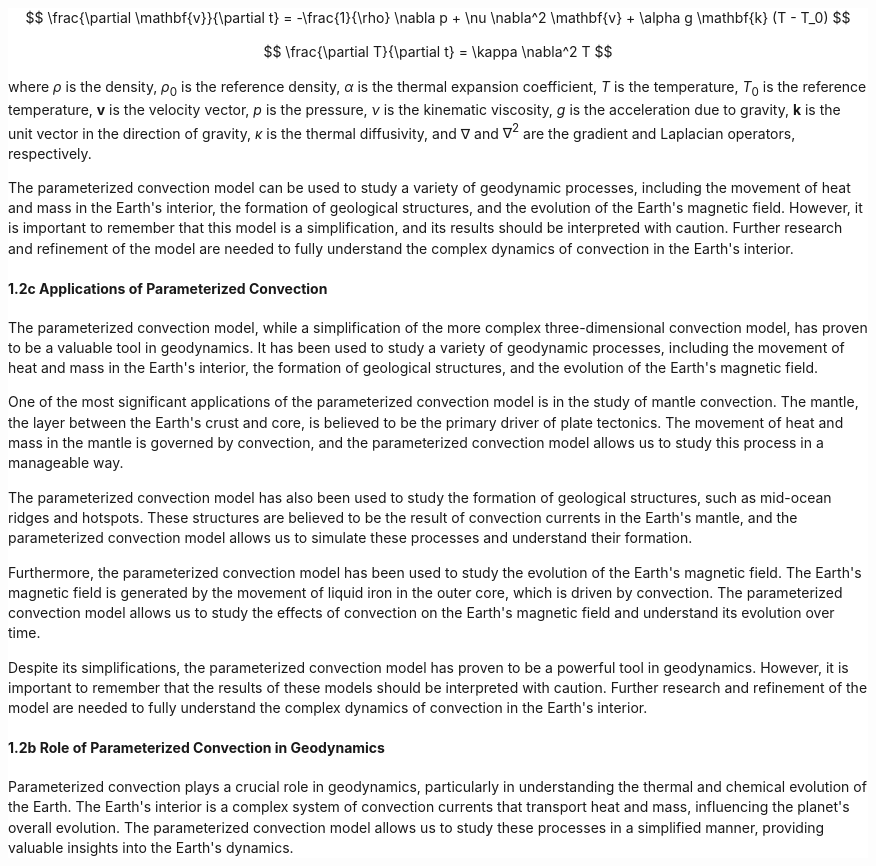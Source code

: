$$
\frac{\partial \mathbf{v}}{\partial t} = -\frac{1}{\rho} \nabla p + \nu \nabla^2 \mathbf{v} + \alpha g \mathbf{k} (T - T_0)
$$

$$
\frac{\partial T}{\partial t} = \kappa \nabla^2 T
$$

where $\rho$ is the density, $\rho_0$ is the reference density, $\alpha$ is the thermal expansion coefficient, $T$ is the temperature, $T_0$ is the reference temperature, $\mathbf{v}$ is the velocity vector, $p$ is the pressure, $\nu$ is the kinematic viscosity, $g$ is the acceleration due to gravity, $\mathbf{k}$ is the unit vector in the direction of gravity, $\kappa$ is the thermal diffusivity, and $\nabla$ and $\nabla^2$ are the gradient and Laplacian operators, respectively.

The parameterized convection model can be used to study a variety of geodynamic processes, including the movement of heat and mass in the Earth's interior, the formation of geological structures, and the evolution of the Earth's magnetic field. However, it is important to remember that this model is a simplification, and its results should be interpreted with caution. Further research and refinement of the model are needed to fully understand the complex dynamics of convection in the Earth's interior.

#### 1.2c Applications of Parameterized Convection

The parameterized convection model, while a simplification of the more complex three-dimensional convection model, has proven to be a valuable tool in geodynamics. It has been used to study a variety of geodynamic processes, including the movement of heat and mass in the Earth's interior, the formation of geological structures, and the evolution of the Earth's magnetic field.

One of the most significant applications of the parameterized convection model is in the study of mantle convection. The mantle, the layer between the Earth's crust and core, is believed to be the primary driver of plate tectonics. The movement of heat and mass in the mantle is governed by convection, and the parameterized convection model allows us to study this process in a manageable way.

The parameterized convection model has also been used to study the formation of geological structures, such as mid-ocean ridges and hotspots. These structures are believed to be the result of convection currents in the Earth's mantle, and the parameterized convection model allows us to simulate these processes and understand their formation.

Furthermore, the parameterized convection model has been used to study the evolution of the Earth's magnetic field. The Earth's magnetic field is generated by the movement of liquid iron in the outer core, which is driven by convection. The parameterized convection model allows us to study the effects of convection on the Earth's magnetic field and understand its evolution over time.

Despite its simplifications, the parameterized convection model has proven to be a powerful tool in geodynamics. However, it is important to remember that the results of these models should be interpreted with caution. Further research and refinement of the model are needed to fully understand the complex dynamics of convection in the Earth's interior.




#### 1.2b Role of Parameterized Convection in Geodynamics

Parameterized convection plays a crucial role in geodynamics, particularly in understanding the thermal and chemical evolution of the Earth. The Earth's interior is a complex system of convection currents that transport heat and mass, influencing the planet's overall evolution. The parameterized convection model allows us to study these processes in a simplified manner, providing valuable insights into the Earth's dynamics.

